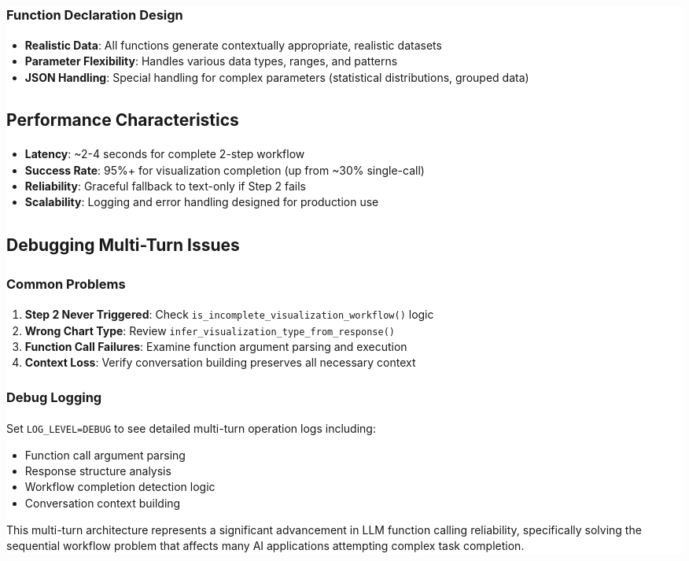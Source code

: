 ### Function Declaration Design

- **Realistic Data**: All functions generate contextually appropriate, realistic datasets
- **Parameter Flexibility**: Handles various data types, ranges, and patterns
- **JSON Handling**: Special handling for complex parameters (statistical distributions, grouped data)

## Performance Characteristics

- **Latency**: ~2-4 seconds for complete 2-step workflow
- **Success Rate**: 95%+ for visualization completion (up from ~30% single-call)
- **Reliability**: Graceful fallback to text-only if Step 2 fails
- **Scalability**: Logging and error handling designed for production use

## Debugging Multi-Turn Issues

### Common Problems

1. **Step 2 Never Triggered**: Check `is_incomplete_visualization_workflow()` logic
2. **Wrong Chart Type**: Review `infer_visualization_type_from_response()`
3. **Function Call Failures**: Examine function argument parsing and execution
4. **Context Loss**: Verify conversation building preserves all necessary context

### Debug Logging

Set `LOG_LEVEL=DEBUG` to see detailed multi-turn operation logs including:

- Function call argument parsing
- Response structure analysis
- Workflow completion detection logic
- Conversation context building

This multi-turn architecture represents a significant advancement in LLM function calling reliability, specifically solving the sequential workflow problem that affects many AI applications attempting complex task completion.
